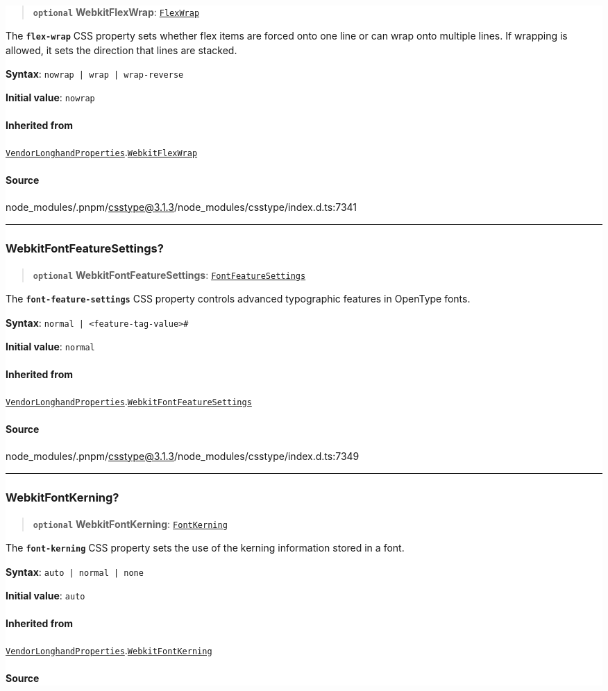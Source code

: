 > **`optional`** **WebkitFlexWrap**: [`FlexWrap`](../type-aliases/FlexWrap.md)

The **`flex-wrap`** CSS property sets whether flex items are forced onto one line or can wrap onto multiple lines. If wrapping is allowed, it sets the direction that lines are stacked.

**Syntax**: `nowrap | wrap | wrap-reverse`

**Initial value**: `nowrap`

#### Inherited from

[`VendorLonghandProperties`](VendorLonghandProperties.md).[`WebkitFlexWrap`](VendorLonghandProperties.md#webkitflexwrap)

#### Source

node_modules/.pnpm/csstype@3.1.3/node_modules/csstype/index.d.ts:7341

---

### WebkitFontFeatureSettings?

> **`optional`** **WebkitFontFeatureSettings**: [`FontFeatureSettings`](../type-aliases/FontFeatureSettings.md)

The **`font-feature-settings`** CSS property controls advanced typographic features in OpenType fonts.

**Syntax**: `normal | <feature-tag-value>#`

**Initial value**: `normal`

#### Inherited from

[`VendorLonghandProperties`](VendorLonghandProperties.md).[`WebkitFontFeatureSettings`](VendorLonghandProperties.md#webkitfontfeaturesettings)

#### Source

node_modules/.pnpm/csstype@3.1.3/node_modules/csstype/index.d.ts:7349

---

### WebkitFontKerning?

> **`optional`** **WebkitFontKerning**: [`FontKerning`](../type-aliases/FontKerning.md)

The **`font-kerning`** CSS property sets the use of the kerning information stored in a font.

**Syntax**: `auto | normal | none`

**Initial value**: `auto`

#### Inherited from

[`VendorLonghandProperties`](VendorLonghandProperties.md).[`WebkitFontKerning`](VendorLonghandProperties.md#webkitfontkerning)

#### Source
